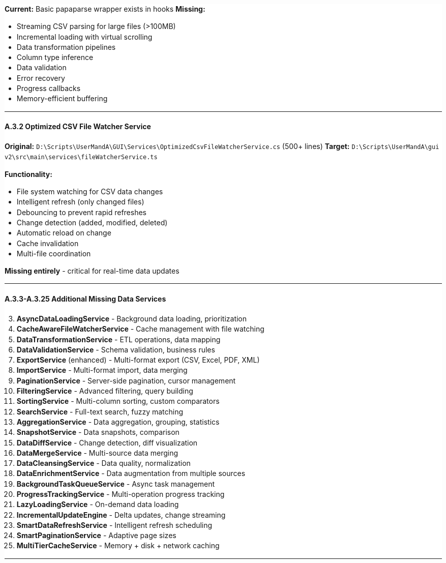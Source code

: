 **Current:** Basic papaparse wrapper exists in hooks
**Missing:**
- Streaming CSV parsing for large files (>100MB)
- Incremental loading with virtual scrolling
- Data transformation pipelines
- Column type inference
- Data validation
- Error recovery
- Progress callbacks
- Memory-efficient buffering

---

#### A.3.2 Optimized CSV File Watcher Service
**Original:** `D:\Scripts\UserMandA\GUI\Services\OptimizedCsvFileWatcherService.cs` (500+ lines)
**Target:** `D:\Scripts\UserMandA\guiv2\src\main\services\fileWatcherService.ts`

**Functionality:**
- File system watching for CSV data changes
- Intelligent refresh (only changed files)
- Debouncing to prevent rapid refreshes
- Change detection (added, modified, deleted)
- Automatic reload on change
- Cache invalidation
- Multi-file coordination

**Missing entirely** - critical for real-time data updates

---

#### A.3.3-A.3.25 Additional Missing Data Services

3. **AsyncDataLoadingService** - Background data loading, prioritization
4. **CacheAwareFileWatcherService** - Cache management with file watching
5. **DataTransformationService** - ETL operations, data mapping
6. **DataValidationService** - Schema validation, business rules
7. **ExportService** (enhanced) - Multi-format export (CSV, Excel, PDF, XML)
8. **ImportService** - Multi-format import, data merging
9. **PaginationService** - Server-side pagination, cursor management
10. **FilteringService** - Advanced filtering, query building
11. **SortingService** - Multi-column sorting, custom comparators
12. **SearchService** - Full-text search, fuzzy matching
13. **AggregationService** - Data aggregation, grouping, statistics
14. **SnapshotService** - Data snapshots, comparison
15. **DataDiffService** - Change detection, diff visualization
16. **DataMergeService** - Multi-source data merging
17. **DataCleansingService** - Data quality, normalization
18. **DataEnrichmentService** - Data augmentation from multiple sources
19. **BackgroundTaskQueueService** - Async task management
20. **ProgressTrackingService** - Multi-operation progress tracking
21. **LazyLoadingService** - On-demand data loading
22. **IncrementalUpdateEngine** - Delta updates, change streaming
23. **SmartDataRefreshService** - Intelligent refresh scheduling
24. **SmartPaginationService** - Adaptive page sizes
25. **MultiTierCacheService** - Memory + disk + network caching

---